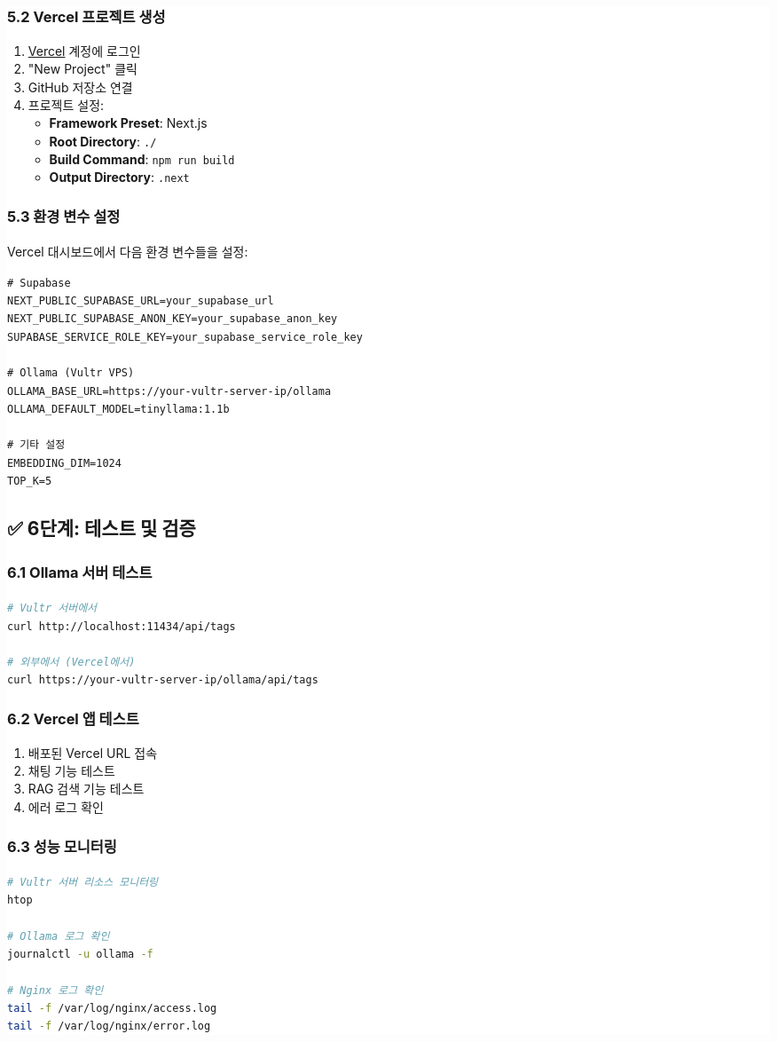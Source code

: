 ### 5.2 Vercel 프로젝트 생성
1. [Vercel](https://vercel.com) 계정에 로그인
2. "New Project" 클릭
3. GitHub 저장소 연결
4. 프로젝트 설정:
   - **Framework Preset**: Next.js
   - **Root Directory**: `./`
   - **Build Command**: `npm run build`
   - **Output Directory**: `.next`

### 5.3 환경 변수 설정
Vercel 대시보드에서 다음 환경 변수들을 설정:

```env
# Supabase
NEXT_PUBLIC_SUPABASE_URL=your_supabase_url
NEXT_PUBLIC_SUPABASE_ANON_KEY=your_supabase_anon_key
SUPABASE_SERVICE_ROLE_KEY=your_supabase_service_role_key

# Ollama (Vultr VPS)
OLLAMA_BASE_URL=https://your-vultr-server-ip/ollama
OLLAMA_DEFAULT_MODEL=tinyllama:1.1b

# 기타 설정
EMBEDDING_DIM=1024
TOP_K=5
```

## ✅ 6단계: 테스트 및 검증

### 6.1 Ollama 서버 테스트
```bash
# Vultr 서버에서
curl http://localhost:11434/api/tags

# 외부에서 (Vercel에서)
curl https://your-vultr-server-ip/ollama/api/tags
```

### 6.2 Vercel 앱 테스트
1. 배포된 Vercel URL 접속
2. 채팅 기능 테스트
3. RAG 검색 기능 테스트
4. 에러 로그 확인

### 6.3 성능 모니터링
```bash
# Vultr 서버 리소스 모니터링
htop

# Ollama 로그 확인
journalctl -u ollama -f

# Nginx 로그 확인
tail -f /var/log/nginx/access.log
tail -f /var/log/nginx/error.log
```
